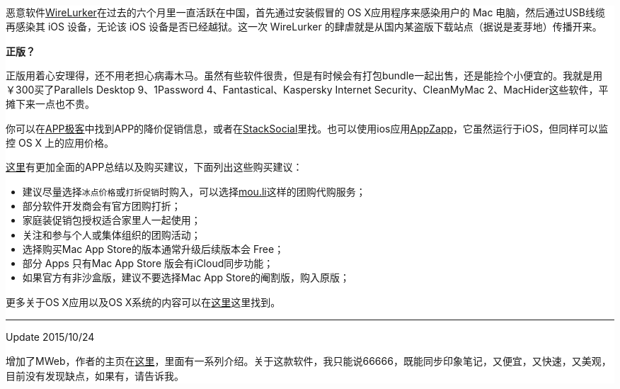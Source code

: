 恶意软件[WireLurker](http://researchcenter.paloaltonetworks.com/2014/11/wirelurker-new-era-os-x-ios-malware/)在过去的六个月里一直活跃在中国，首先通过安装假冒的 OS X应用程序来感染用户的 Mac 电脑，然后通过USB线缆再感染其 iOS 设备，无论该 iOS 设备是否已经越狱。这一次 WireLurker 的肆虐就是从国内某盗版下载站点（据说是麦芽地）传播开来。

**正版？**

正版用着心安理得，还不用老担心病毒木马。虽然有些软件很贵，但是有时候会有打包bundle一起出售，还是能捡个小便宜的。我就是用￥300买了Parallels Desktop 9、1Password 4、Fantastical、Kaspersky Internet Security、CleanMyMac 2、MacHider这些软件，平摊下来一点也不贵。

你可以在[APP极客](http://www.appjk.com/app/mac/all/hot/all/sale)中找到APP的降价促销信息，或者在[StackSocial](https://stacksocial.com/)里找。也可以使用ios应用[AppZapp](https://itunes.apple.com/cn/app/appzapp-notify-jiang-jia-ying/id845046425?mt=8)，它虽然运行于iOS，但同样可以监控 OS X 上的应用价格。

[这里](https://github.com/hzlzh/Best-App)有更加全面的APP总结以及购买建议，下面列出这些购买建议：

* 建议尽量选择`冰点价格`或`打折促销`时购入，可以选择[mou.li](http://mou.li/)这样的团购代购服务；
* 部分软件开发商会有官方团购打折；
* 家庭装促销包授权适合家里人一起使用；
* 关注和参与个人或集体组织的团购活动；
* 选择购买Mac App Store的版本通常升级后续版本会 Free；
* 部分 Apps 只有Mac App Store 版会有iCloud同步功能；
* 如果官方有非沙盒版，建议不要选择Mac App Store的阉割版，购入原版；

更多关于OS X应用以及OS X系统的内容可以在[这里](http://mac.selfboot.cn/)这里找到。

---
Update 2015/10/24

增加了MWeb，作者的主页在[这里](http://coderforart.com)，里面有一系列介绍。关于这款软件，我只能说66666，既能同步印象笔记，又便宜，又快速，又美观，目前没有发现缺点，如果有，请告诉我。

[1]: https://slefboot-1251736664.cos.ap-beijing.myqcloud.com/20141111_reeder2.png
[2]: https://slefboot-1251736664.cos.ap-beijing.myqcloud.com/20141111_LICEcap.gif
[3]: https://slefboot-1251736664.cos.ap-beijing.myqcloud.com/20141111_ImageAlpha.png
[4]: https://slefboot-1251736664.cos.ap-beijing.myqcloud.com/20141111_yinxiang.png
[5]: https://slefboot-1251736664.cos.ap-beijing.myqcloud.com/20141111_Alferd.png
[6]: https://slefboot-1251736664.cos.ap-beijing.myqcloud.com/20141111_1password.png
[7]: https://slefboot-1251736664.cos.ap-beijing.myqcloud.com/20141111_mweb.png
[8]: https://slefboot-1251736664.cos.ap-beijing.myqcloud.com/20141111_iTerm2.png
[9]:https://slefboot-1251736664.cos.ap-beijing.myqcloud.com/20141111_MacHider.png

